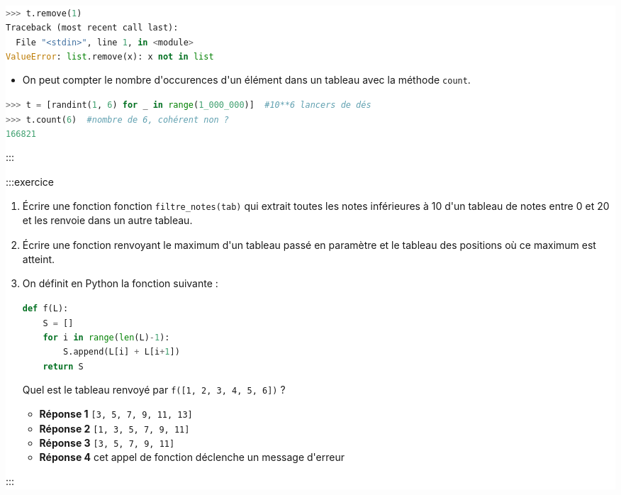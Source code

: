   ~~~python
  >>> t.remove(1)
  Traceback (most recent call last):
    File "<stdin>", line 1, in <module>
  ValueError: list.remove(x): x not in list
  ~~~
* On peut compter le nombre d'occurences d'un élément dans un tableau avec la méthode `count`.
~~~python
>>> t = [randint(1, 6) for _ in range(1_000_000)]  #10**6 lancers de dés 
>>> t.count(6)  #nombre de 6, cohérent non ?
166821
~~~
:::



:::exercice
1. Écrire une fonction fonction `filtre_notes(tab)` qui extrait toutes les notes inférieures à 10 d'un tableau de notes entre 0 et 20 et les renvoie dans un autre tableau.
2. Écrire une fonction renvoyant le maximum d'un tableau passé en paramètre et le tableau des positions où ce maximum est atteint.
3. On définit en Python la fonction suivante :

    ~~~python
    def f(L):
        S = []
        for i in range(len(L)-1):
            S.append(L[i] + L[i+1])
        return S
    ~~~


    Quel est le tableau renvoyé par `f([1, 2, 3, 4, 5, 6])` ?


    * __Réponse 1__ `[3, 5, 7, 9, 11, 13]`
    * __Réponse 2__  `[1, 3, 5, 7, 9, 11]`
    * __Réponse 3__  `[3, 5, 7, 9, 11]`
    * __Réponse 4__  cet appel de fonction déclenche un message d'erreur

:::

[Python]: https://docs.python.org/3/tutorial/datastructures.html
[Python-tutor]: http://pythontutor.com/visualize.html#mode=edit
